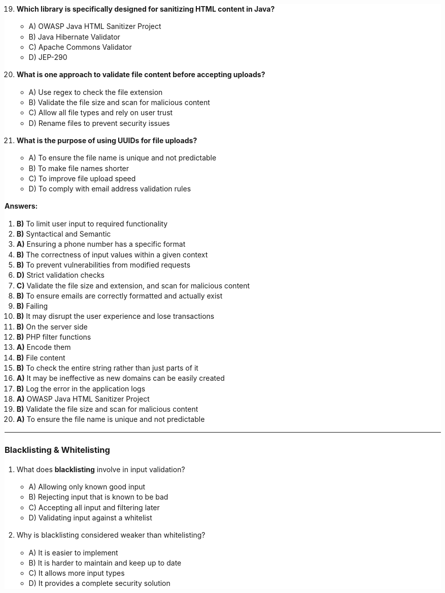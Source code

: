 19. **Which library is specifically designed for sanitizing HTML content in Java?**
    - A) OWASP Java HTML Sanitizer Project
    - B) Java Hibernate Validator
    - C) Apache Commons Validator
    - D) JEP-290

20. **What is one approach to validate file content before accepting uploads?**
    - A) Use regex to check the file extension
    - B) Validate the file size and scan for malicious content
    - C) Allow all file types and rely on user trust
    - D) Rename files to prevent security issues

21. **What is the purpose of using UUIDs for file uploads?**
    - A) To ensure the file name is unique and not predictable
    - B) To make file names shorter
    - C) To improve file upload speed
    - D) To comply with email address validation rules

**Answers:**
1. **B)** To limit user input to required functionality
2. **B)** Syntactical and Semantic
3. **A)** Ensuring a phone number has a specific format
4. **B)** The correctness of input values within a given context
5. **B)** To prevent vulnerabilities from modified requests
6. **D)** Strict validation checks
7. **C)** Validate the file size and extension, and scan for malicious content
8. **B)** To ensure emails are correctly formatted and actually exist
9. **B)** Failing
10. **B)** It may disrupt the user experience and lose transactions
11. **B)** On the server side
12. **B)** PHP filter functions
13. **A)** Encode them
14. **B)** File content
15. **B)** To check the entire string rather than just parts of it
16. **A)** It may be ineffective as new domains can be easily created
17. **B)** Log the error in the application logs
18. **A)** OWASP Java HTML Sanitizer Project
19. **B)** Validate the file size and scan for malicious content
20. **A)** To ensure the file name is unique and not predictable
---
### Blacklisting & Whitelisting

1. What does **blacklisting** involve in input validation?
	- A) Allowing only known good input
	- B) Rejecting input that is known to be bad
	- C) Accepting all input and filtering later
	- D) Validating input against a whitelist

2. Why is blacklisting considered weaker than whitelisting?
	- A) It is easier to implement
	- B) It is harder to maintain and keep up to date
	- C) It allows more input types
	- D) It provides a complete security solution
